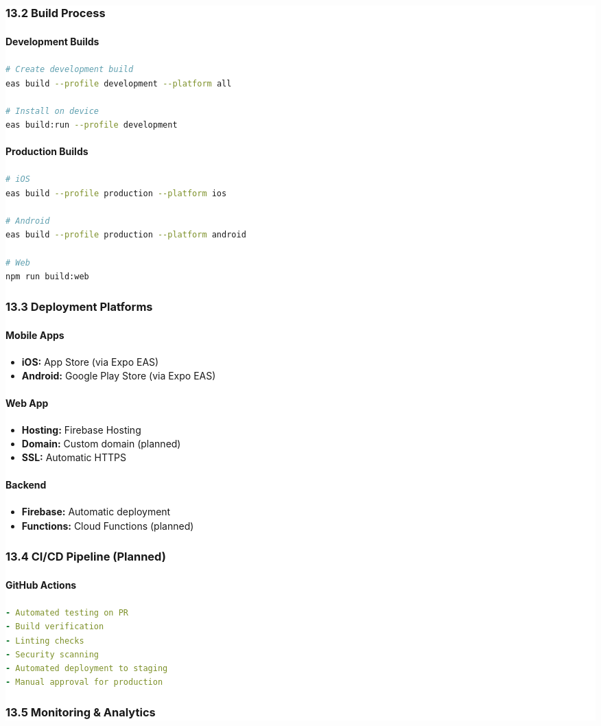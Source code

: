 ### 13.2 Build Process

#### Development Builds
```bash
# Create development build
eas build --profile development --platform all

# Install on device
eas build:run --profile development
```

#### Production Builds
```bash
# iOS
eas build --profile production --platform ios

# Android
eas build --profile production --platform android

# Web
npm run build:web
```

### 13.3 Deployment Platforms

#### Mobile Apps
- **iOS:** App Store (via Expo EAS)
- **Android:** Google Play Store (via Expo EAS)

#### Web App
- **Hosting:** Firebase Hosting
- **Domain:** Custom domain (planned)
- **SSL:** Automatic HTTPS

#### Backend
- **Firebase:** Automatic deployment
- **Functions:** Cloud Functions (planned)

### 13.4 CI/CD Pipeline (Planned)

#### GitHub Actions
```yaml
- Automated testing on PR
- Build verification
- Linting checks
- Security scanning
- Automated deployment to staging
- Manual approval for production
```

### 13.5 Monitoring & Analytics
